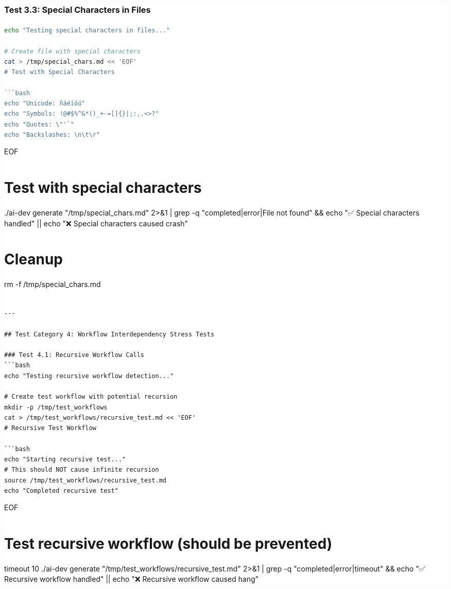 ```bash
```

### Test 3.3: Special Characters in Files
```bash
echo "Testing special characters in files..."

# Create file with special characters
cat > /tmp/special_chars.md << 'EOF'
# Test with Special Characters

```bash
echo "Unicode: ñáéíóú"
echo "Symbols: !@#$%^&*()_+-=[]{}|;:,.<>?"
echo "Quotes: \"'`"
echo "Backslashes: \n\t\r"
```
EOF

# Test with special characters
./ai-dev generate "/tmp/special_chars.md" 2>&1 | grep -q "completed\|error\|File not found" && echo "✅ Special characters handled" || echo "❌ Special characters caused crash"

# Cleanup
rm -f /tmp/special_chars.md
```

---

## Test Category 4: Workflow Interdependency Stress Tests

### Test 4.1: Recursive Workflow Calls
```bash
echo "Testing recursive workflow detection..."

# Create test workflow with potential recursion
mkdir -p /tmp/test_workflows
cat > /tmp/test_workflows/recursive_test.md << 'EOF'
# Recursive Test Workflow

```bash
echo "Starting recursive test..."
# This should NOT cause infinite recursion
source /tmp/test_workflows/recursive_test.md
echo "Completed recursive test"
```
EOF

# Test recursive workflow (should be prevented)
timeout 10 ./ai-dev generate "/tmp/test_workflows/recursive_test.md" 2>&1 | grep -q "completed\|error\|timeout" && echo "✅ Recursive workflow handled" || echo "❌ Recursive workflow caused hang"
